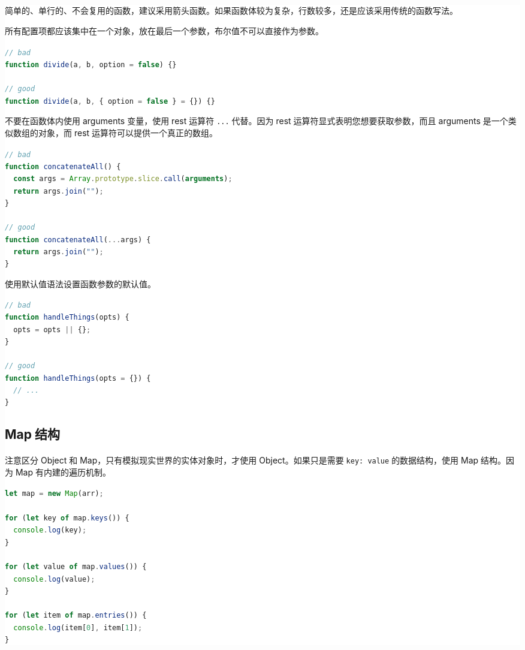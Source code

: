 简单的、单行的、不会复用的函数，建议采用箭头函数。如果函数体较为复杂，行数较多，还是应该采用传统的函数写法。

所有配置项都应该集中在一个对象，放在最后一个参数，布尔值不可以直接作为参数。

```js
// bad
function divide(a, b, option = false) {}

// good
function divide(a, b, { option = false } = {}) {}
```

不要在函数体内使用 arguments 变量，使用 rest 运算符 `...` 代替。因为 rest 运算符显式表明您想要获取参数，而且 arguments 是一个类似数组的对象，而 rest 运算符可以提供一个真正的数组。

```js
// bad
function concatenateAll() {
  const args = Array.prototype.slice.call(arguments);
  return args.join("");
}

// good
function concatenateAll(...args) {
  return args.join("");
}
```

使用默认值语法设置函数参数的默认值。

```js
// bad
function handleThings(opts) {
  opts = opts || {};
}

// good
function handleThings(opts = {}) {
  // ...
}
```

## Map 结构

注意区分 Object 和 Map，只有模拟现实世界的实体对象时，才使用 Object。如果只是需要 `key: value` 的数据结构，使用 Map 结构。因为 Map 有内建的遍历机制。

```js
let map = new Map(arr);

for (let key of map.keys()) {
  console.log(key);
}

for (let value of map.values()) {
  console.log(value);
}

for (let item of map.entries()) {
  console.log(item[0], item[1]);
}
```


  [getKey("enabled")]: true,